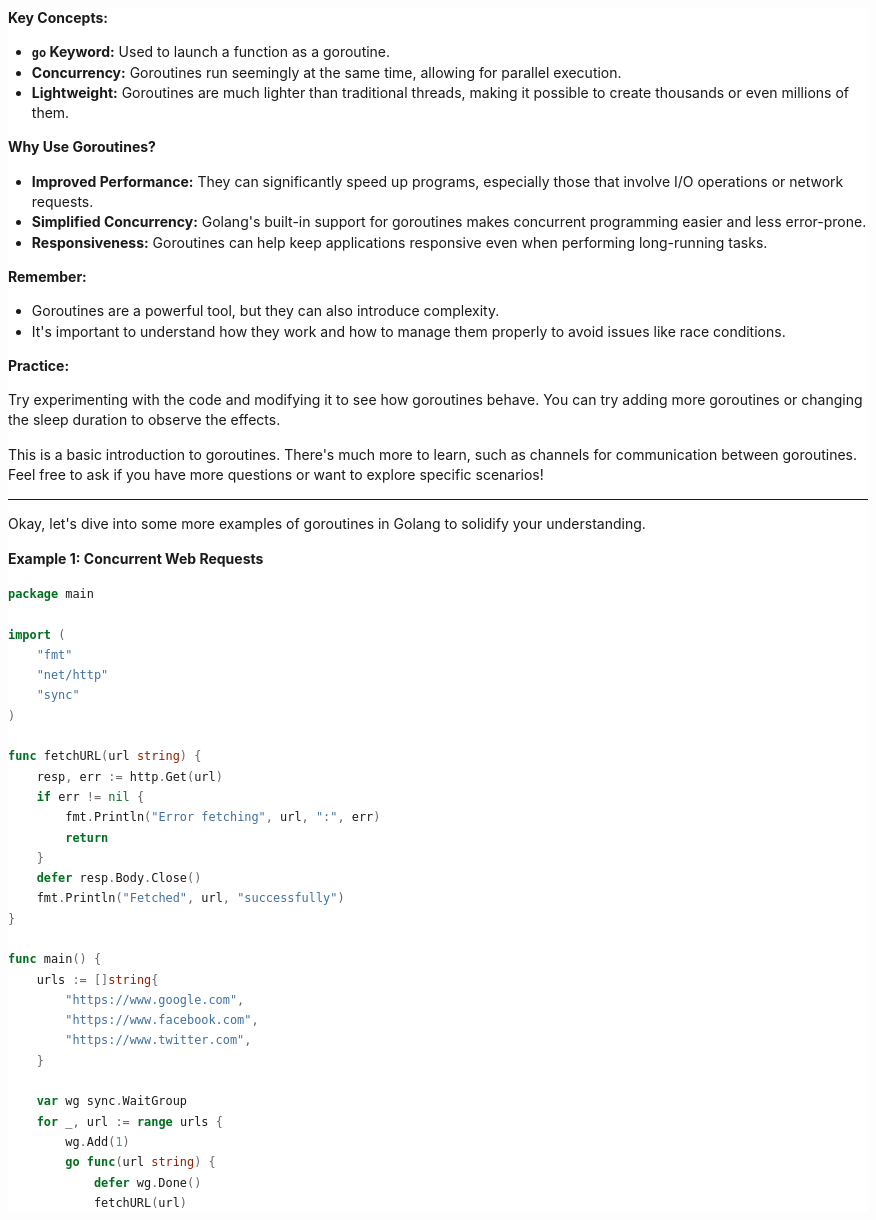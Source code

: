 **Key Concepts:**

* **`go` Keyword:** Used to launch a function as a goroutine.
* **Concurrency:** Goroutines run seemingly at the same time, allowing for parallel execution.
* **Lightweight:** Goroutines are much lighter than traditional threads, making it possible to create thousands or even millions of them.

**Why Use Goroutines?**

* **Improved Performance:** They can significantly speed up programs, especially those that involve I/O operations or network requests.
* **Simplified Concurrency:** Golang's built-in support for goroutines makes concurrent programming easier and less error-prone.
* **Responsiveness:** Goroutines can help keep applications responsive even when performing long-running tasks.

**Remember:**

* Goroutines are a powerful tool, but they can also introduce complexity.
* It's important to understand how they work and how to manage them properly to avoid issues like race conditions.

**Practice:**

Try experimenting with the code and modifying it to see how goroutines behave. You can try adding more goroutines or changing the sleep duration to observe the effects.

This is a basic introduction to goroutines. There's much more to learn, such as channels for communication between goroutines. Feel free to ask if you have more questions or want to explore specific scenarios!

---

Okay, let's dive into some more examples of goroutines in Golang to solidify your understanding.

**Example 1: Concurrent Web Requests**

```go
package main

import (
    "fmt"
    "net/http"
    "sync"
)

func fetchURL(url string) {
    resp, err := http.Get(url)
    if err != nil {
        fmt.Println("Error fetching", url, ":", err)
        return
    }
    defer resp.Body.Close()
    fmt.Println("Fetched", url, "successfully")
}

func main() {
    urls := []string{
        "https://www.google.com",
        "https://www.facebook.com",
        "https://www.twitter.com",
    }

    var wg sync.WaitGroup
    for _, url := range urls {
        wg.Add(1)
        go func(url string) {
            defer wg.Done()
            fetchURL(url)
```